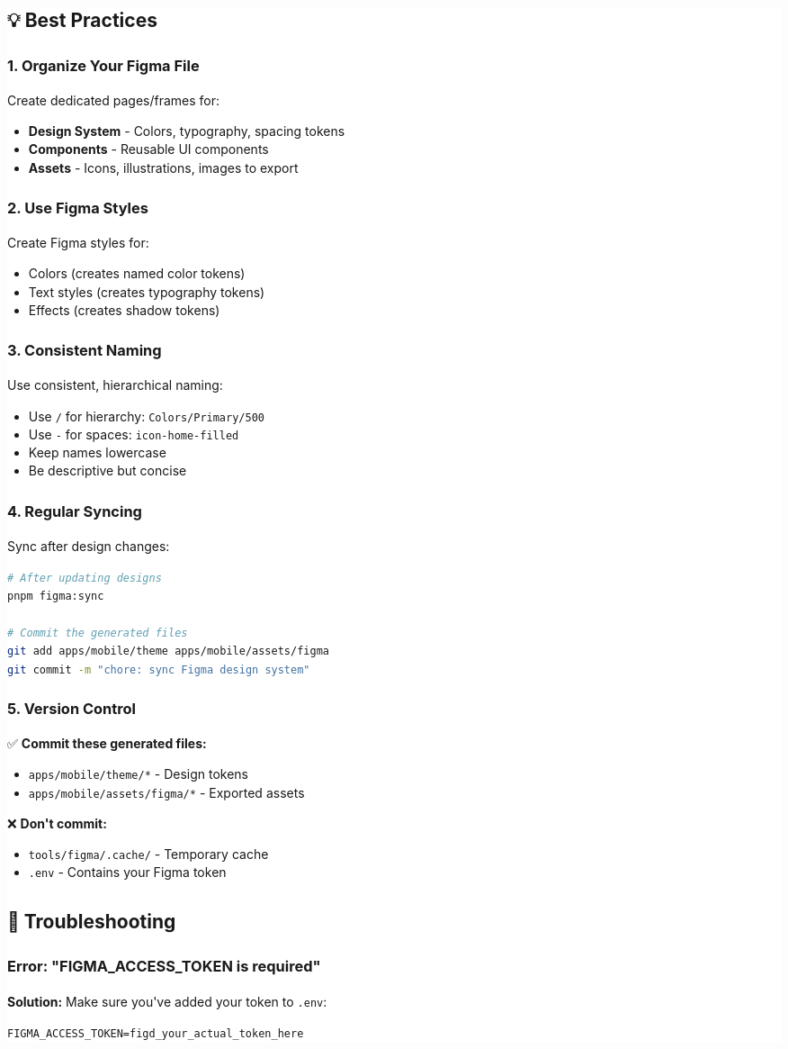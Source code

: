 ## 💡 Best Practices

### 1. Organize Your Figma File

Create dedicated pages/frames for:
- **Design System** - Colors, typography, spacing tokens
- **Components** - Reusable UI components
- **Assets** - Icons, illustrations, images to export

### 2. Use Figma Styles

Create Figma styles for:
- Colors (creates named color tokens)
- Text styles (creates typography tokens)
- Effects (creates shadow tokens)

### 3. Consistent Naming

Use consistent, hierarchical naming:
- Use `/` for hierarchy: `Colors/Primary/500`
- Use `-` for spaces: `icon-home-filled`
- Keep names lowercase
- Be descriptive but concise

### 4. Regular Syncing

Sync after design changes:
```bash
# After updating designs
pnpm figma:sync

# Commit the generated files
git add apps/mobile/theme apps/mobile/assets/figma
git commit -m "chore: sync Figma design system"
```

### 5. Version Control

✅ **Commit these generated files:**
- `apps/mobile/theme/*` - Design tokens
- `apps/mobile/assets/figma/*` - Exported assets

❌ **Don't commit:**
- `tools/figma/.cache/` - Temporary cache
- `.env` - Contains your Figma token

## 🔧 Troubleshooting

### Error: "FIGMA_ACCESS_TOKEN is required"

**Solution:** Make sure you've added your token to `.env`:
```env
FIGMA_ACCESS_TOKEN=figd_your_actual_token_here
```
